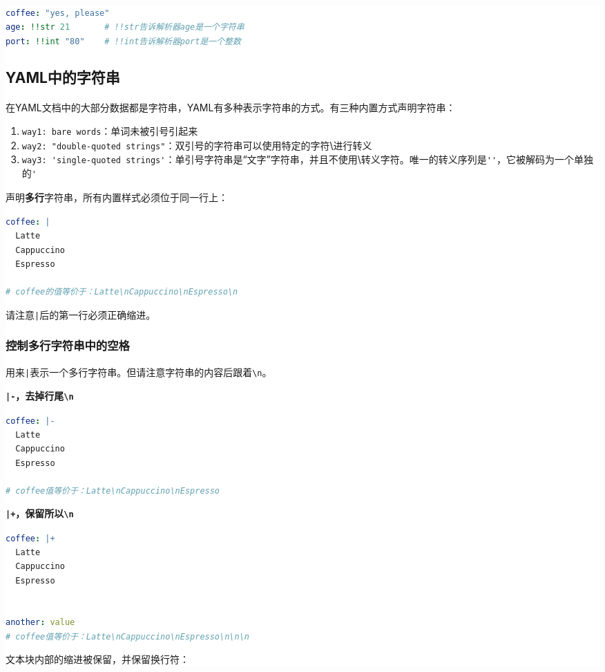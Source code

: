 ```yaml
coffee: "yes, please"
age: !!str 21       # !!str告诉解析器age是一个字符串
port: !!int "80"    # !!int告诉解析器port是一个整数
```

## YAML中的字符串

在YAML文档中的大部分数据都是字符串，YAML有多种表示字符串的方式。有三种内置方式声明字符串：

1. `way1: bare words`：单词未被引号引起来
2. `way2: "double-quoted strings"`：双引号的字符串可以使用特定的字符\进行转义
3. `way3: 'single-quoted strings'`：单引号字符串是“文字”字符串，并且不使用\转义字符。唯一的转义序列是`''`，它被解码为一个单独的`'`

声明**多行**字符串，所有内置样式必须位于同一行上：

```yaml
coffee: |
  Latte
  Cappuccino
  Espresso

# coffee的值等价于：Latte\nCappuccino\nEspresso\n
```

请注意`|`后的第一行必须正确缩进。

### 控制多行字符串中的空格

用来`|`表示一个多行字符串。但请注意字符串的内容后跟着`\n`。

**`|-`，去掉行尾`\n`**

```yaml
coffee: |-
  Latte
  Cappuccino
  Espresso

# coffee值等价于：Latte\nCappuccino\nEspresso
```

**`|+`，保留所以`\n`**

```yaml
coffee: |+
  Latte
  Cappuccino
  Espresso


another: value
# coffee值等价于：Latte\nCappuccino\nEspresso\n\n\n
```

文本块内部的缩进被保留，并保留换行符：
